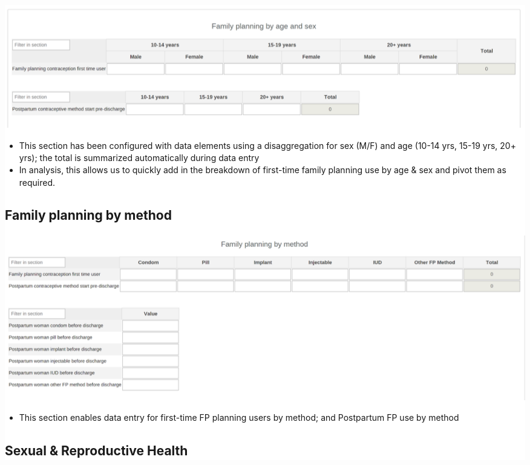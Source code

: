 ![Picture6](resources/Picture6.png)

- This section has been configured with data elements using a disaggregation for sex (M/F) and age (10-14 yrs, 15-19 yrs, 20+ yrs); the total is summarized automatically during data entry
- In analysis, this allows us to quickly add in the breakdown of first-time family planning use by age &amp; sex and pivot them as required.

## Family planning by method
![Picture7](resources/Picture7.png)

- This section enables data entry for first-time FP planning users by method; and Postpartum FP use by method

## Sexual &amp; Reproductive Health